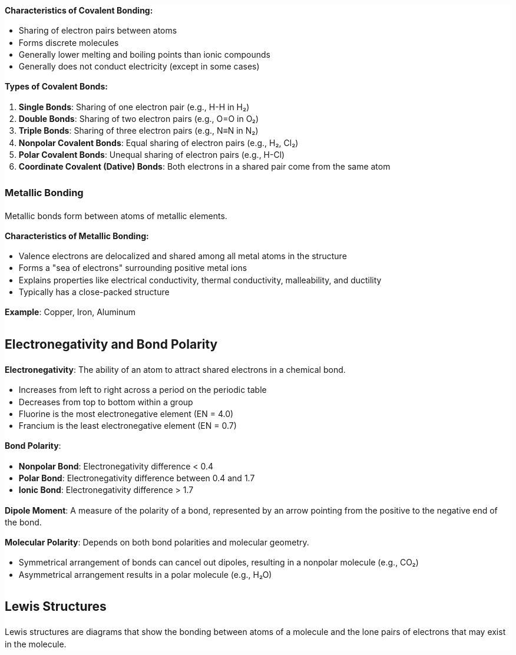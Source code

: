 **Characteristics of Covalent Bonding:**
- Sharing of electron pairs between atoms
- Forms discrete molecules
- Generally lower melting and boiling points than ionic compounds
- Generally does not conduct electricity (except in some cases)

**Types of Covalent Bonds:**
1. **Single Bonds**: Sharing of one electron pair (e.g., H-H in H₂)
2. **Double Bonds**: Sharing of two electron pairs (e.g., O=O in O₂)
3. **Triple Bonds**: Sharing of three electron pairs (e.g., N≡N in N₂)
4. **Nonpolar Covalent Bonds**: Equal sharing of electron pairs (e.g., H₂, Cl₂)
5. **Polar Covalent Bonds**: Unequal sharing of electron pairs (e.g., H-Cl)
6. **Coordinate Covalent (Dative) Bonds**: Both electrons in a shared pair come from the same atom

### Metallic Bonding

Metallic bonds form between atoms of metallic elements.

**Characteristics of Metallic Bonding:**
- Valence electrons are delocalized and shared among all metal atoms in the structure
- Forms a "sea of electrons" surrounding positive metal ions
- Explains properties like electrical conductivity, thermal conductivity, malleability, and ductility
- Typically has a close-packed structure

**Example**: Copper, Iron, Aluminum

## Electronegativity and Bond Polarity

**Electronegativity**: The ability of an atom to attract shared electrons in a chemical bond.

- Increases from left to right across a period on the periodic table
- Decreases from top to bottom within a group
- Fluorine is the most electronegative element (EN = 4.0)
- Francium is the least electronegative element (EN = 0.7)

**Bond Polarity**:
- **Nonpolar Bond**: Electronegativity difference < 0.4
- **Polar Bond**: Electronegativity difference between 0.4 and 1.7
- **Ionic Bond**: Electronegativity difference > 1.7

**Dipole Moment**: A measure of the polarity of a bond, represented by an arrow pointing from the positive to the negative end of the bond.

**Molecular Polarity**: Depends on both bond polarities and molecular geometry.
- Symmetrical arrangement of bonds can cancel out dipoles, resulting in a nonpolar molecule (e.g., CO₂)
- Asymmetrical arrangement results in a polar molecule (e.g., H₂O)

## Lewis Structures

Lewis structures are diagrams that show the bonding between atoms of a molecule and the lone pairs of electrons that may exist in the molecule.
